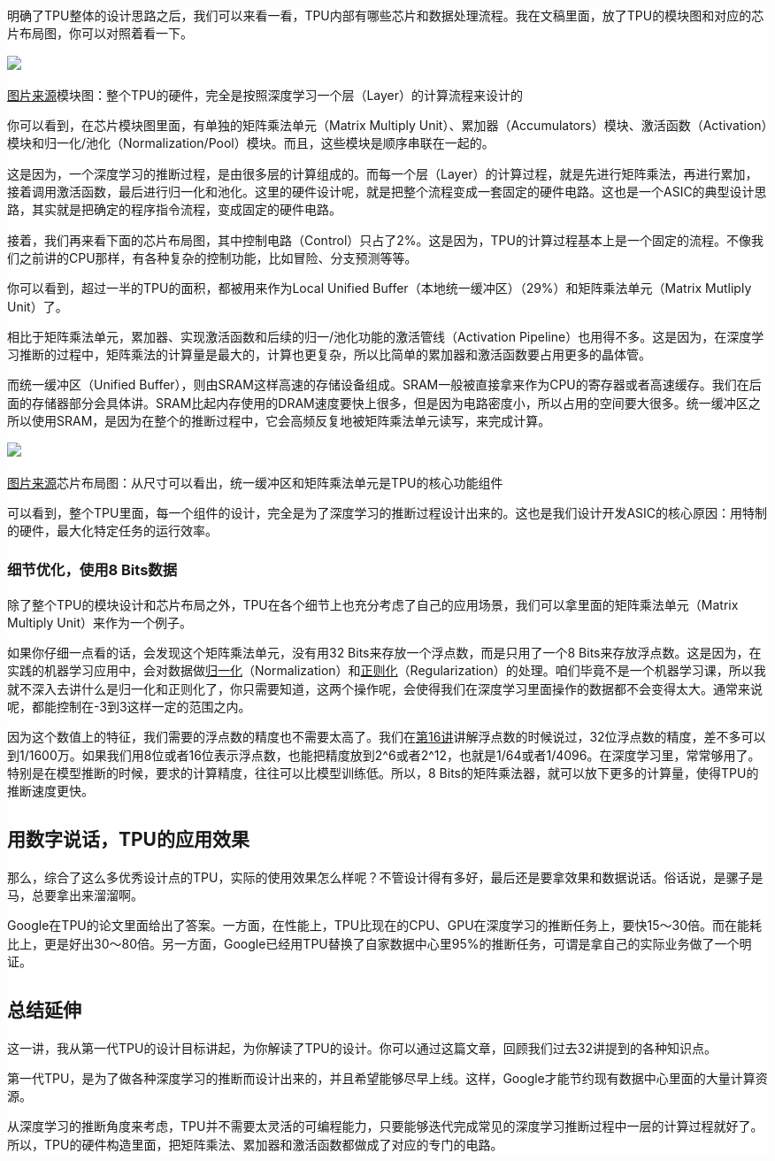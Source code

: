 明确了TPU整体的设计思路之后，我们可以来看一看，TPU内部有哪些芯片和数据处理流程。我在文稿里面，放了TPU的模块图和对应的芯片布局图，你可以对照着看一下。

![](https://static001.geekbang.org/resource/image/6a/ae/6a14254b2bda4dd42adac6a2129e8bae.jpeg?wh=2206%2A1726)

[图片来源](https://arxiv.org/ftp/arxiv/papers/1704/1704.04760.pdf)模块图：整个TPU的硬件，完全是按照深度学习一个层（Layer）的计算流程来设计的

你可以看到，在芯片模块图里面，有单独的矩阵乘法单元（Matrix Multiply Unit）、累加器（Accumulators）模块、激活函数（Activation）模块和归一化/池化（Normalization/Pool）模块。而且，这些模块是顺序串联在一起的。

这是因为，一个深度学习的推断过程，是由很多层的计算组成的。而每一个层（Layer）的计算过程，就是先进行矩阵乘法，再进行累加，接着调用激活函数，最后进行归一化和池化。这里的硬件设计呢，就是把整个流程变成一套固定的硬件电路。这也是一个ASIC的典型设计思路，其实就是把确定的程序指令流程，变成固定的硬件电路。

接着，我们再来看下面的芯片布局图，其中控制电路（Control）只占了2%。这是因为，TPU的计算过程基本上是一个固定的流程。不像我们之前讲的CPU那样，有各种复杂的控制功能，比如冒险、分支预测等等。

你可以看到，超过一半的TPU的面积，都被用来作为Local Unified Buffer（本地统一缓冲区）（29%）和矩阵乘法单元（Matrix Mutliply Unit）了。

相比于矩阵乘法单元，累加器、实现激活函数和后续的归一/池化功能的激活管线（Activation Pipeline）也用得不多。这是因为，在深度学习推断的过程中，矩阵乘法的计算量是最大的，计算也更复杂，所以比简单的累加器和激活函数要占用更多的晶体管。

而统一缓冲区（Unified Buffer），则由SRAM这样高速的存储设备组成。SRAM一般被直接拿来作为CPU的寄存器或者高速缓存。我们在后面的存储器部分会具体讲。SRAM比起内存使用的DRAM速度要快上很多，但是因为电路密度小，所以占用的空间要大很多。统一缓冲区之所以使用SRAM，是因为在整个的推断过程中，它会高频反复地被矩阵乘法单元读写，来完成计算。

![](https://static001.geekbang.org/resource/image/08/2a/08e29a700898e5dabf60fbf0f026082a.jpeg?wh=3841%2A3370)

[图片来源](https://arxiv.org/ftp/arxiv/papers/1704/1704.04760.pdf)芯片布局图：从尺寸可以看出，统一缓冲区和矩阵乘法单元是TPU的核心功能组件

可以看到，整个TPU里面，每一个组件的设计，完全是为了深度学习的推断过程设计出来的。这也是我们设计开发ASIC的核心原因：用特制的硬件，最大化特定任务的运行效率。

### 细节优化，使用8 Bits数据

除了整个TPU的模块设计和芯片布局之外，TPU在各个细节上也充分考虑了自己的应用场景，我们可以拿里面的矩阵乘法单元（Matrix Multiply Unit）来作为一个例子。

如果你仔细一点看的话，会发现这个矩阵乘法单元，没有用32 Bits来存放一个浮点数，而是只用了一个8 Bits来存放浮点数。这是因为，在实践的机器学习应用中，会对数据做[归一化](https://en.wikipedia.org/wiki/Normalization)（Normalization）和[正则化](https://en.wikipedia.org/wiki/Regularization_%28mathematics%29)（Regularization）的处理。咱们毕竟不是一个机器学习课，所以我就不深入去讲什么是归一化和正则化了，你只需要知道，这两个操作呢，会使得我们在深度学习里面操作的数据都不会变得太大。通常来说呢，都能控制在-3到3这样一定的范围之内。

因为这个数值上的特征，我们需要的浮点数的精度也不需要太高了。我们在[第16讲](https://time.geekbang.org/column/article/98312)讲解浮点数的时候说过，32位浮点数的精度，差不多可以到1/1600万。如果我们用8位或者16位表示浮点数，也能把精度放到2^6或者2^12，也就是1/64或者1/4096。在深度学习里，常常够用了。特别是在模型推断的时候，要求的计算精度，往往可以比模型训练低。所以，8 Bits的矩阵乘法器，就可以放下更多的计算量，使得TPU的推断速度更快。

## 用数字说话，TPU的应用效果

那么，综合了这么多优秀设计点的TPU，实际的使用效果怎么样呢？不管设计得有多好，最后还是要拿效果和数据说话。俗话说，是骡子是马，总要拿出来溜溜啊。

Google在TPU的论文里面给出了答案。一方面，在性能上，TPU比现在的CPU、GPU在深度学习的推断任务上，要快15～30倍。而在能耗比上，更是好出30～80倍。另一方面，Google已经用TPU替换了自家数据中心里95%的推断任务，可谓是拿自己的实际业务做了一个明证。

## 总结延伸

这一讲，我从第一代TPU的设计目标讲起，为你解读了TPU的设计。你可以通过这篇文章，回顾我们过去32讲提到的各种知识点。

第一代TPU，是为了做各种深度学习的推断而设计出来的，并且希望能够尽早上线。这样，Google才能节约现有数据中心里面的大量计算资源。

从深度学习的推断角度来考虑，TPU并不需要太灵活的可编程能力，只要能够迭代完成常见的深度学习推断过程中一层的计算过程就好了。所以，TPU的硬件构造里面，把矩阵乘法、累加器和激活函数都做成了对应的专门的电路。
